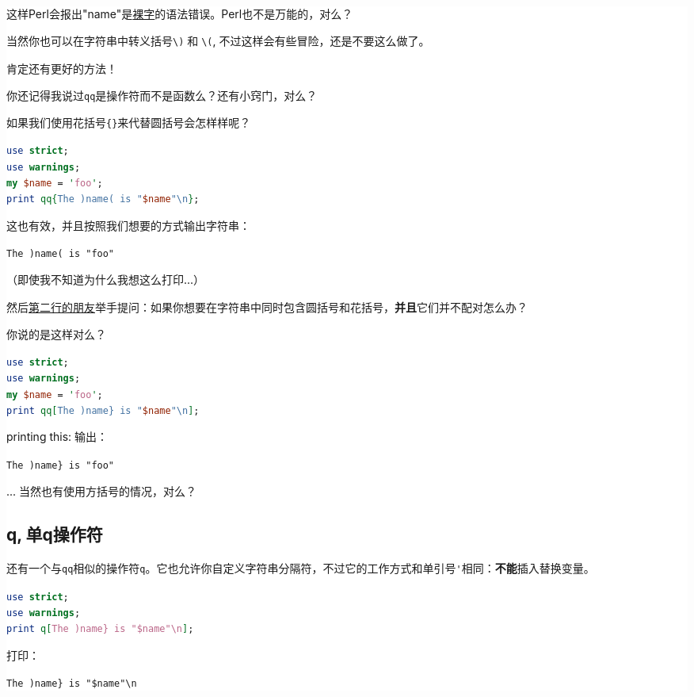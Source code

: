 这样Perl会报出"name"是[裸字](/barewords-in-perl)的语法错误。Perl也不是万能的，对么？

当然你也可以在字符串中转义括号`\)` 和 `\(`, 不过这样会有些冒险，还是不要这么做了。

肯定还有更好的方法！

你还记得我说过`qq`是操作符而不是函数么？还有小窍门，对么？

如果我们使用花括号`{}`来代替圆括号会怎样样呢？

```perl
use strict;
use warnings;
my $name = 'foo';
print qq{The )name( is "$name"\n};
```

这也有效，并且按照我们想要的方式输出字符串：

```
The )name( is "foo"
```

（即使我不知道为什么我想这么打印...）

然后[第二行的朋友](http://perl.plover.com/yak/presentation/samples/slide027.html)举手提问：如果你想要在字符串中同时包含圆括号和花括号，<b>并且</b>它们并不配对怎么办？

你说的是这样对么？

```perl
use strict;
use warnings;
my $name = 'foo';
print qq[The )name} is "$name"\n];
```

printing this:
输出：

```
The )name} is "foo"
```


... 当然也有使用方括号的情况，对么？


## q, 单q操作符

还有一个与`qq`相似的操作符`q`。它也允许你自定义字符串分隔符，不过它的工作方式和单引号`'`相同：<b>不能</b>插入替换变量。

```perl
use strict;
use warnings;
print q[The )name} is "$name"\n];
```

打印：

```
The )name} is "$name"\n
```


